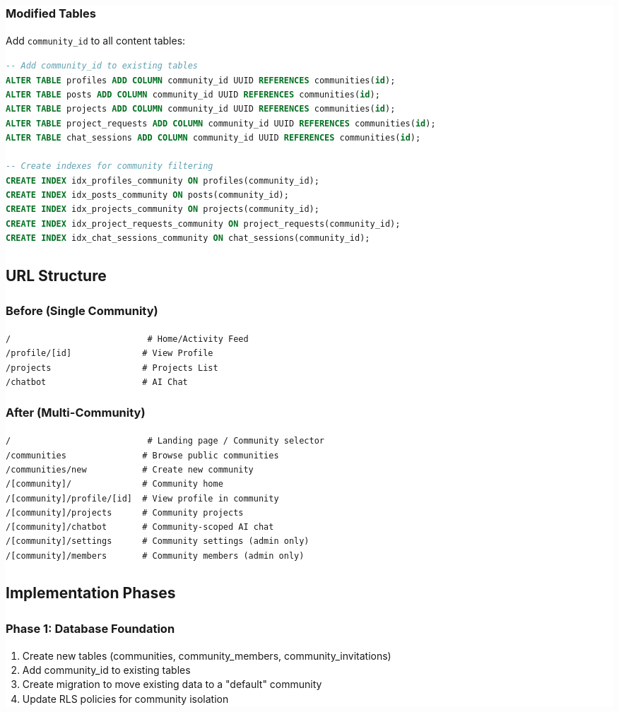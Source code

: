 ### Modified Tables
Add `community_id` to all content tables:

```sql
-- Add community_id to existing tables
ALTER TABLE profiles ADD COLUMN community_id UUID REFERENCES communities(id);
ALTER TABLE posts ADD COLUMN community_id UUID REFERENCES communities(id);
ALTER TABLE projects ADD COLUMN community_id UUID REFERENCES communities(id);
ALTER TABLE project_requests ADD COLUMN community_id UUID REFERENCES communities(id);
ALTER TABLE chat_sessions ADD COLUMN community_id UUID REFERENCES communities(id);

-- Create indexes for community filtering
CREATE INDEX idx_profiles_community ON profiles(community_id);
CREATE INDEX idx_posts_community ON posts(community_id);
CREATE INDEX idx_projects_community ON projects(community_id);
CREATE INDEX idx_project_requests_community ON project_requests(community_id);
CREATE INDEX idx_chat_sessions_community ON chat_sessions(community_id);
```

## URL Structure

### Before (Single Community)
```
/                           # Home/Activity Feed
/profile/[id]              # View Profile
/projects                  # Projects List
/chatbot                   # AI Chat
```

### After (Multi-Community)
```
/                           # Landing page / Community selector
/communities               # Browse public communities
/communities/new           # Create new community
/[community]/              # Community home
/[community]/profile/[id]  # View profile in community
/[community]/projects      # Community projects
/[community]/chatbot       # Community-scoped AI chat
/[community]/settings      # Community settings (admin only)
/[community]/members       # Community members (admin only)
```

## Implementation Phases

### Phase 1: Database Foundation
1. Create new tables (communities, community_members, community_invitations)
2. Add community_id to existing tables
3. Create migration to move existing data to a "default" community
4. Update RLS policies for community isolation

